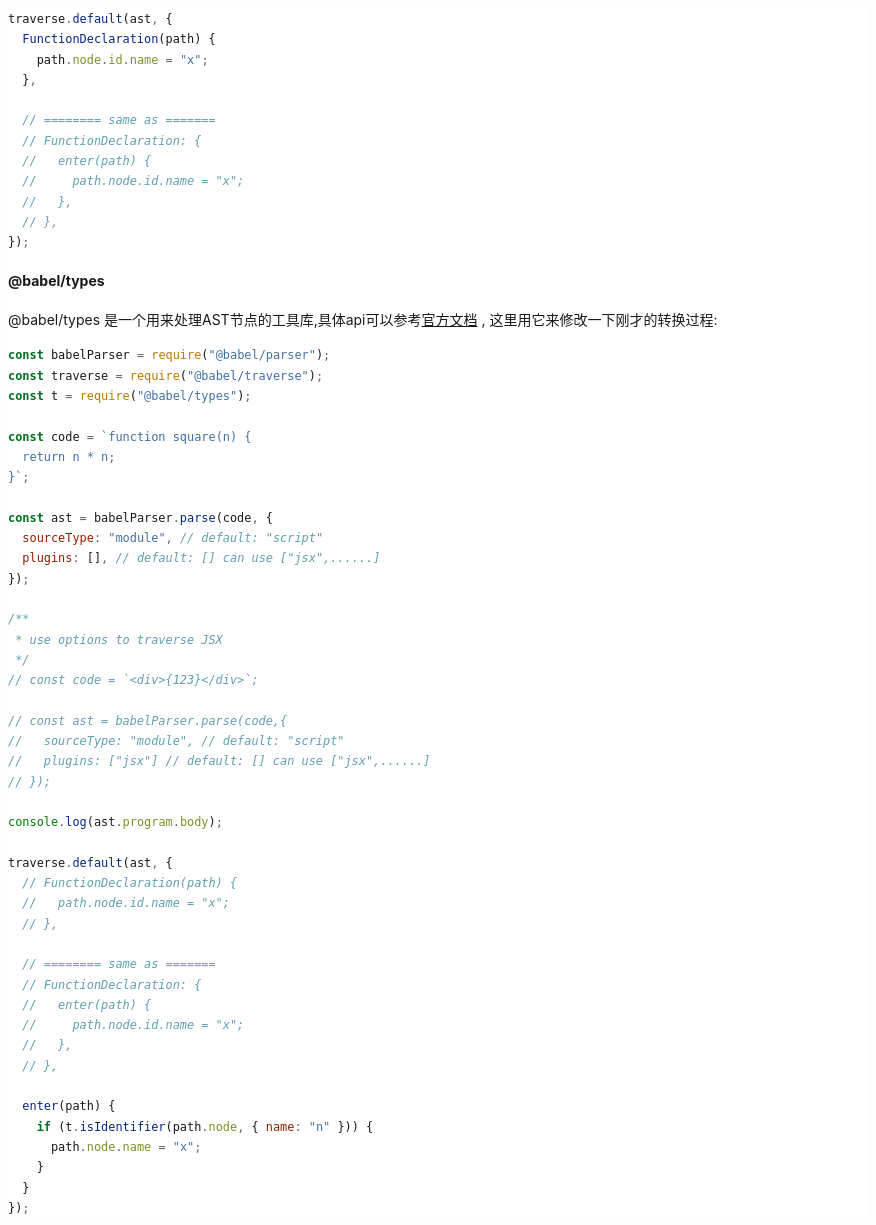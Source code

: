 ```javascript
traverse.default(ast, {
  FunctionDeclaration(path) {
    path.node.id.name = "x";
  },

  // ======== same as =======
  // FunctionDeclaration: {
  //   enter(path) {
  //     path.node.id.name = "x";
  //   },
  // },
});

```
#### @babel/types
@babel/types 是一个用来处理AST节点的工具库,具体api可以参考[官方文档](https://www.babeljs.cn/docs/babel-types) , 这里用它来修改一下刚才的转换过程:
```javascript
const babelParser = require("@babel/parser");
const traverse = require("@babel/traverse");
const t = require("@babel/types");

const code = `function square(n) {
  return n * n;
}`;

const ast = babelParser.parse(code, {
  sourceType: "module", // default: "script"
  plugins: [], // default: [] can use ["jsx",......]
});

/**
 * use options to traverse JSX
 */
// const code = `<div>{123}</div>`;

// const ast = babelParser.parse(code,{
//   sourceType: "module", // default: "script"
//   plugins: ["jsx"] // default: [] can use ["jsx",......]
// });

console.log(ast.program.body);

traverse.default(ast, {
  // FunctionDeclaration(path) {
  //   path.node.id.name = "x";
  // },

  // ======== same as =======
  // FunctionDeclaration: {
  //   enter(path) {
  //     path.node.id.name = "x";
  //   },
  // },

  enter(path) {
    if (t.isIdentifier(path.node, { name: "n" })) {
      path.node.name = "x";
    }
  }
});

```